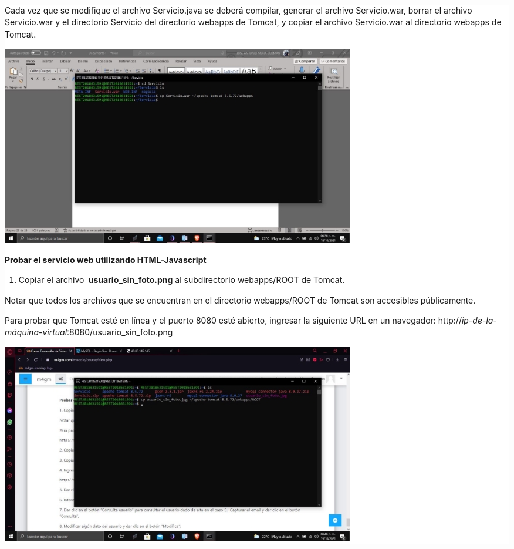 Cada vez que se modifique el archivo Servicio.java se deberá compilar, generar el archivo Servicio.war, borrar el archivo Servicio.war y el directorio Servicio del directorio webapps de Tomcat, y copiar el archivo Servicio.war al directorio webapps de Tomcat. 

![](Aspose.Words.d903e0d8-f0d4-4cc3-8e0e-91e27b75e35a.048.jpeg)

**Probar el servicio web utilizando HTML-Javascript** 

1. Copiar el archivo[` `**usuario_sin_foto.png** ](https://m4gm.com/moodle/mod/resource/view.php?id=508)al subdirectorio webapps/ROOT de Tomcat. 

Notar que todos los archivos que se encuentran en el directorio webapps/ROOT de Tomcat son accesibles públicamente. 

Para probar que Tomcat esté en línea y el puerto 8080 esté abierto, ingresar la siguiente URL en un navegador: http://*ip-de-la-máquina-virtual*:8080[/usuario_sin_foto.png ](https://m4gm.com/moodle/mod/resource/view.php?id=508)

![](Aspose.Words.d903e0d8-f0d4-4cc3-8e0e-91e27b75e35a.049.jpeg)
